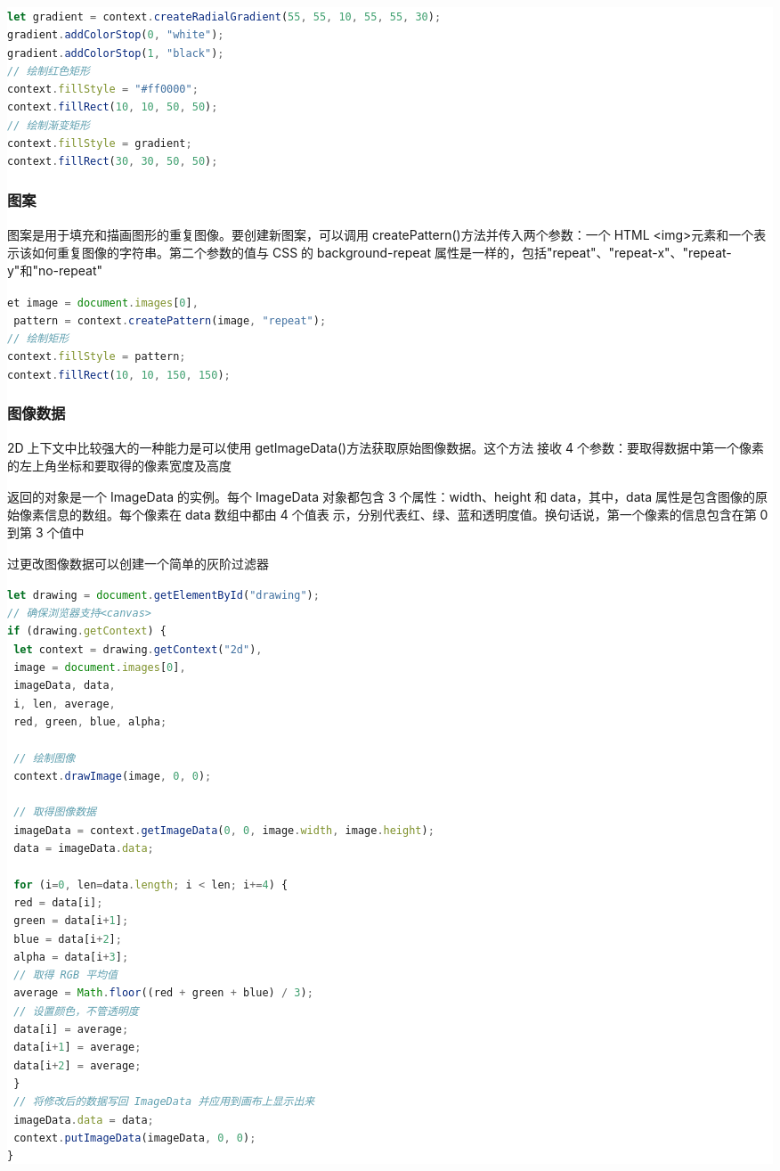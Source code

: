 ```javascript
let gradient = context.createRadialGradient(55, 55, 10, 55, 55, 30);
gradient.addColorStop(0, "white");
gradient.addColorStop(1, "black");
// 绘制红色矩形
context.fillStyle = "#ff0000";
context.fillRect(10, 10, 50, 50);
// 绘制渐变矩形
context.fillStyle = gradient;
context.fillRect(30, 30, 50, 50);
```

### 图案

图案是用于填充和描画图形的重复图像。要创建新图案，可以调用 createPattern()方法并传入两个参数：一个 HTML <img\>元素和一个表示该如何重复图像的字符串。第二个参数的值与 CSS 的 background-repeat 属性是一样的，包括"repeat"、"repeat-x"、"repeat-y"和"no-repeat"

```javascript
et image = document.images[0],
 pattern = context.createPattern(image, "repeat");
// 绘制矩形
context.fillStyle = pattern;
context.fillRect(10, 10, 150, 150);
```

### 图像数据

2D 上下文中比较强大的一种能力是可以使用 getImageData()方法获取原始图像数据。这个方法 接收 4 个参数：要取得数据中第一个像素的左上角坐标和要取得的像素宽度及高度

返回的对象是一个 ImageData 的实例。每个 ImageData 对象都包含 3 个属性：width、height 和 data，其中，data 属性是包含图像的原始像素信息的数组。每个像素在 data 数组中都由 4 个值表 示，分别代表红、绿、蓝和透明度值。换句话说，第一个像素的信息包含在第 0 到第 3 个值中

过更改图像数据可以创建一个简单的灰阶过滤器

```JavaScript
let drawing = document.getElementById("drawing");
// 确保浏览器支持<canvas>
if (drawing.getContext) {
 let context = drawing.getContext("2d"),
 image = document.images[0],
 imageData, data,
 i, len, average,
 red, green, blue, alpha;

 // 绘制图像
 context.drawImage(image, 0, 0);

 // 取得图像数据
 imageData = context.getImageData(0, 0, image.width, image.height);
 data = imageData.data;

 for (i=0, len=data.length; i < len; i+=4) {
 red = data[i];
 green = data[i+1];
 blue = data[i+2];
 alpha = data[i+3];
 // 取得 RGB 平均值
 average = Math.floor((red + green + blue) / 3);
 // 设置颜色，不管透明度
 data[i] = average;
 data[i+1] = average;
 data[i+2] = average;
 }
 // 将修改后的数据写回 ImageData 并应用到画布上显示出来
 imageData.data = data;
 context.putImageData(imageData, 0, 0);
}
```